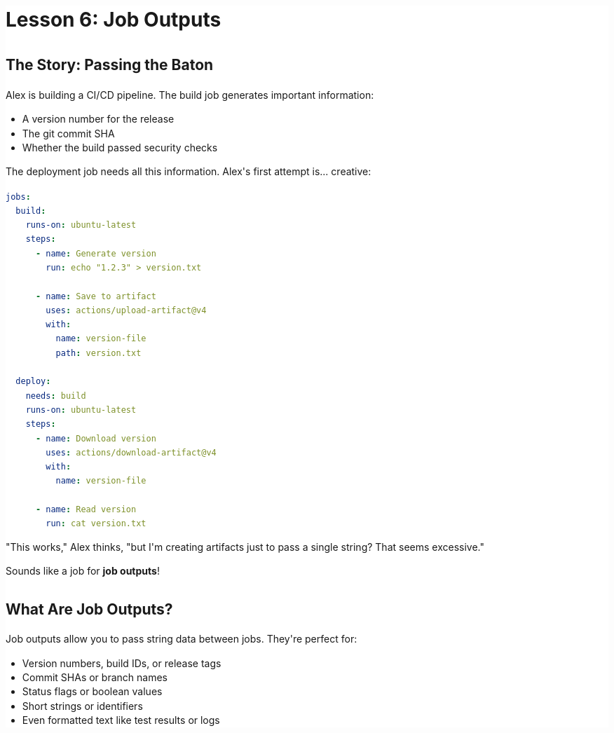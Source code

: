 # Lesson 6: Job Outputs

## The Story: Passing the Baton

Alex is building a CI/CD pipeline. The build job generates important
information:

- A version number for the release
- The git commit SHA
- Whether the build passed security checks

The deployment job needs all this information. Alex's first attempt is...
creative:

```yaml
jobs:
  build:
    runs-on: ubuntu-latest
    steps:
      - name: Generate version
        run: echo "1.2.3" > version.txt

      - name: Save to artifact
        uses: actions/upload-artifact@v4
        with:
          name: version-file
          path: version.txt

  deploy:
    needs: build
    runs-on: ubuntu-latest
    steps:
      - name: Download version
        uses: actions/download-artifact@v4
        with:
          name: version-file

      - name: Read version
        run: cat version.txt
```

"This works," Alex thinks, "but I'm creating artifacts just to pass a single
string? That seems excessive."

Sounds like a job for **job outputs**!

## What Are Job Outputs?

Job outputs allow you to pass string data between jobs. They're perfect for:

- Version numbers, build IDs, or release tags
- Commit SHAs or branch names
- Status flags or boolean values
- Short strings or identifiers
- Even formatted text like test results or logs
